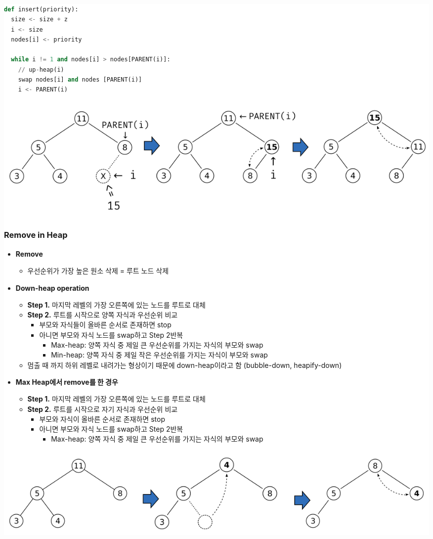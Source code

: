 ~~~python
def insert(priority):
  size <- size + z
  i <- size
  nodes[i] <- priority

  while i != 1 and nodes[i] > nodes[PARENT(i)]:
    // up-heap(i)
    swap nodes[i] and nodes [PARENT(i)]
    i <- PARENT(i)
~~~

<p align="center">
<img src="/assets/img/blog/insert_in_binary_heap_2.png">
</p>

### Remove in Heap

- **Remove**
  - 우선순위가 가장 높은 원소 삭제 = 루트 노드 삭제

- **Down-heap operation**
  - **Step 1.** 마지막 레벨의 가장 오른쪽에 있는 노드를 루트로 대체
  - **Step 2.** 루트를 시작으로 양쪽 자식과 우선순위 비교
    - 부모와 자식들이 올바른 순서로 존재하면 stop
    - 아니면 부모와 자식 노드를 swap하고 Step 2반복
      - Max-heap: 양쪽 자식 중 제일 큰 우선순위를 가지는 자식의 부모와 swap
      - Min-heap: 양쪽 자식 중 제일 작은 우선순위를 가지는 자식이 부모와 swap
  - 멈출 때 까지 하위 레벨로 내려가는 형상이기 때문에 down-heap이라고 함 (bubble-down, heapify-down)

- **Max Heap에서 remove를 한 경우**
  - **Step 1.** 마지막 레벨의 가장 오른쪽에 있는 노드를 루트로 대체
  - **Step 2.** 루트를 시작으로 자기 자식과 우선순위 비교
    - 부모와 자식이 올바른 순서로 존재하면 stop
    - 아니면 부모와 자식 노드를 swap하고 Step 2반복
      - Max-heap: 양쪽 자식 중 제일 큰 우선순위를 가지는 자식의 부모와 swap

<p align="center">
<img src="/assets/img/blog/remove_in_heap.png">
</p>
